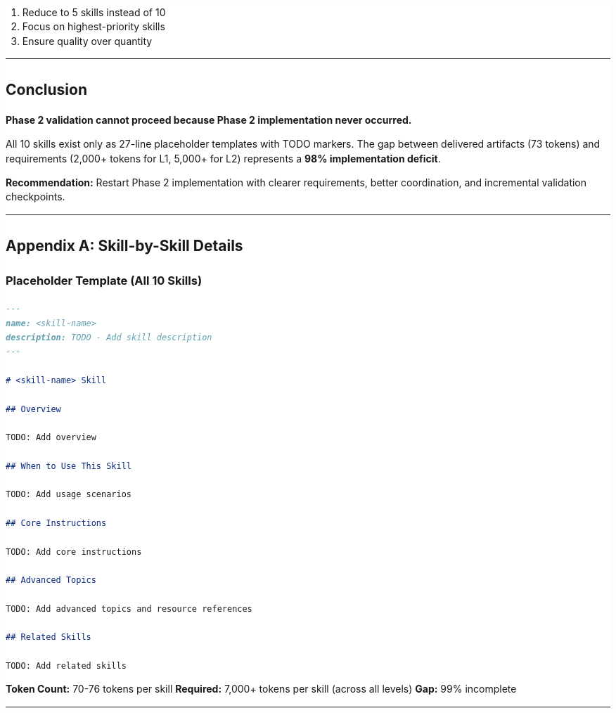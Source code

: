 1. Reduce to 5 skills instead of 10
2. Focus on highest-priority skills
3. Ensure quality over quantity

---

## Conclusion

**Phase 2 validation cannot proceed because Phase 2 implementation never occurred.**

All 10 skills exist only as 27-line placeholder templates with TODO markers. The gap between delivered artifacts (73 tokens) and requirements (2,000+ tokens for L1, 5,000+ for L2) represents a **98% implementation deficit**.

**Recommendation:** Restart Phase 2 implementation with clearer requirements, better coordination, and incremental validation checkpoints.

---

## Appendix A: Skill-by-Skill Details

### Placeholder Template (All 10 Skills)

```markdown
---
name: <skill-name>
description: TODO - Add skill description
---

# <skill-name> Skill

## Overview

TODO: Add overview

## When to Use This Skill

TODO: Add usage scenarios

## Core Instructions

TODO: Add core instructions

## Advanced Topics

TODO: Add advanced topics and resource references

## Related Skills

TODO: Add related skills
```

**Token Count:** 70-76 tokens per skill
**Required:** 7,000+ tokens per skill (across all levels)
**Gap:** 99% incomplete

---
